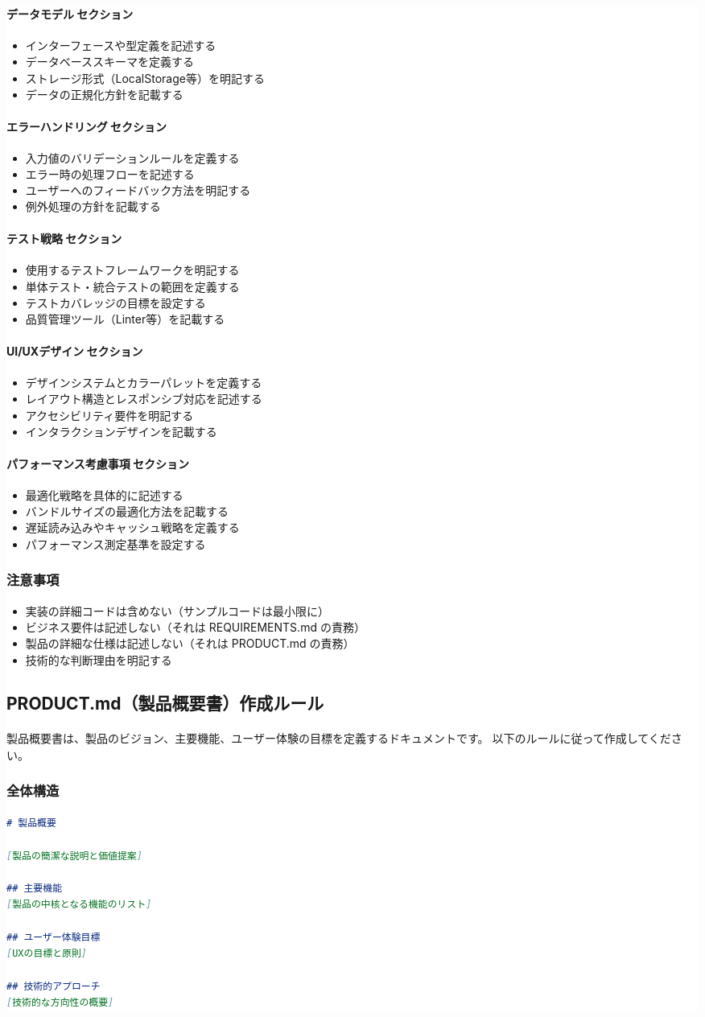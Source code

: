 #### データモデル セクション
*   インターフェースや型定義を記述する
*   データベーススキーマを定義する
*   ストレージ形式（LocalStorage等）を明記する
*   データの正規化方針を記載する

#### エラーハンドリング セクション
*   入力値のバリデーションルールを定義する
*   エラー時の処理フローを記述する
*   ユーザーへのフィードバック方法を明記する
*   例外処理の方針を記載する

#### テスト戦略 セクション
*   使用するテストフレームワークを明記する
*   単体テスト・統合テストの範囲を定義する
*   テストカバレッジの目標を設定する
*   品質管理ツール（Linter等）を記載する

#### UI/UXデザイン セクション
*   デザインシステムとカラーパレットを定義する
*   レイアウト構造とレスポンシブ対応を記述する
*   アクセシビリティ要件を明記する
*   インタラクションデザインを記載する

#### パフォーマンス考慮事項 セクション
*   最適化戦略を具体的に記述する
*   バンドルサイズの最適化方法を記載する
*   遅延読み込みやキャッシュ戦略を定義する
*   パフォーマンス測定基準を設定する

### 注意事項

*   実装の詳細コードは含めない（サンプルコードは最小限に）
*   ビジネス要件は記述しない（それは REQUIREMENTS.md の責務）
*   製品の詳細な仕様は記述しない（それは PRODUCT.md の責務）
*   技術的な判断理由を明記する

## PRODUCT.md（製品概要書）作成ルール

製品概要書は、製品のビジョン、主要機能、ユーザー体験の目標を定義するドキュメントです。
以下のルールに従って作成してください。

### 全体構造

```markdown
# 製品概要

[製品の簡潔な説明と価値提案]

## 主要機能
[製品の中核となる機能のリスト]

## ユーザー体験目標
[UXの目標と原則]

## 技術的アプローチ
[技術的な方向性の概要]
```
